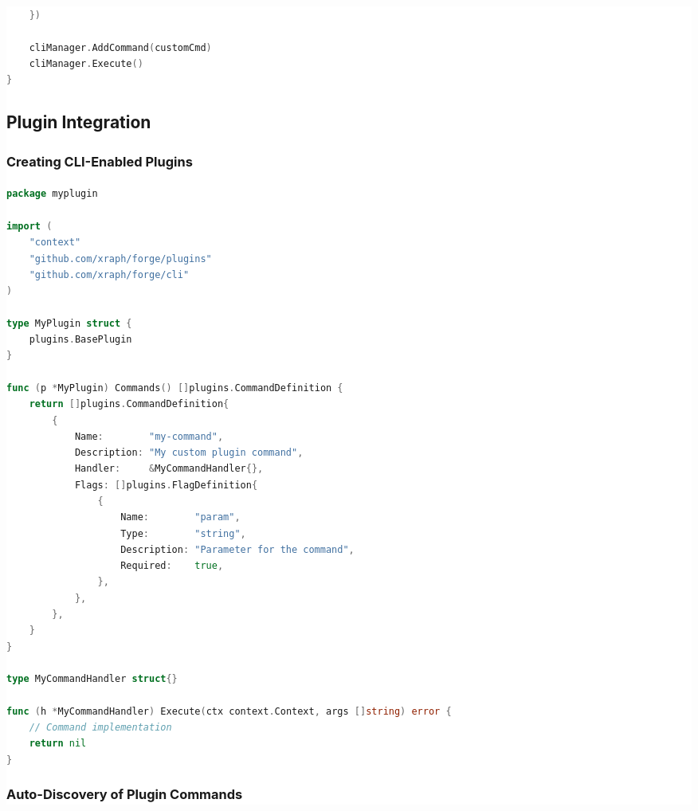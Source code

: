```go
    })
    
    cliManager.AddCommand(customCmd)
    cliManager.Execute()
}
```

## Plugin Integration

### Creating CLI-Enabled Plugins

```go
package myplugin

import (
    "context"
    "github.com/xraph/forge/plugins"
    "github.com/xraph/forge/cli"
)

type MyPlugin struct {
    plugins.BasePlugin
}

func (p *MyPlugin) Commands() []plugins.CommandDefinition {
    return []plugins.CommandDefinition{
        {
            Name:        "my-command",
            Description: "My custom plugin command",
            Handler:     &MyCommandHandler{},
            Flags: []plugins.FlagDefinition{
                {
                    Name:        "param",
                    Type:        "string",
                    Description: "Parameter for the command",
                    Required:    true,
                },
            },
        },
    }
}

type MyCommandHandler struct{}

func (h *MyCommandHandler) Execute(ctx context.Context, args []string) error {
    // Command implementation
    return nil
}
```

### Auto-Discovery of Plugin Commands
